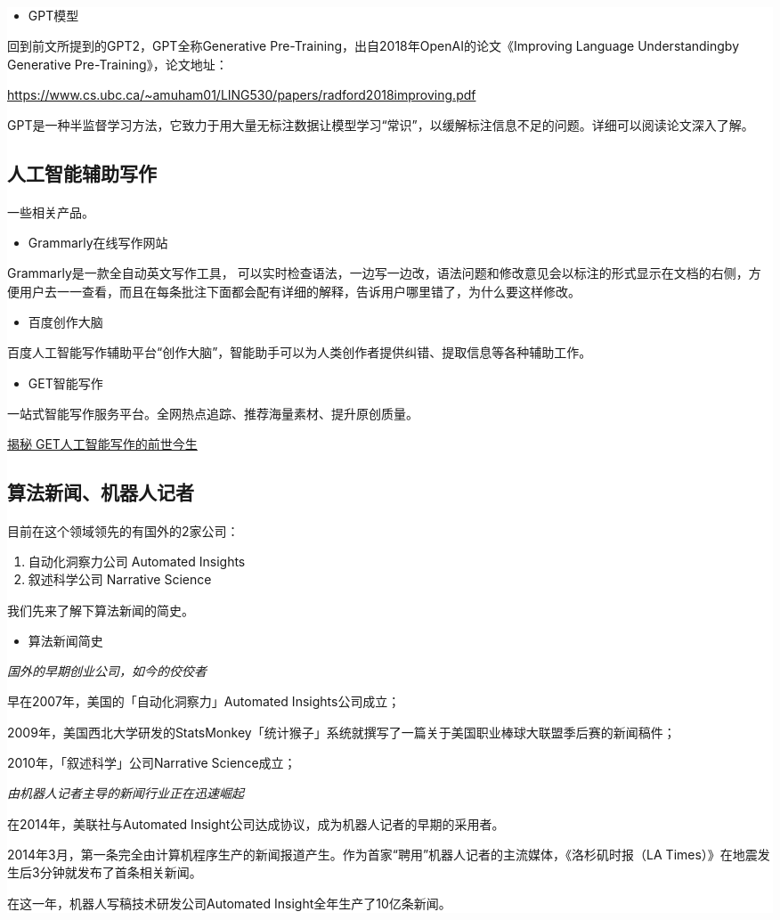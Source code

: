  
- GPT模型

回到前文所提到的GPT2，GPT全称Generative Pre-Training，出自2018年OpenAI的论文《Improving Language Understandingby Generative Pre-Training》，论文地址：

https://www.cs.ubc.ca/~amuham01/LING530/papers/radford2018improving.pdf

 
GPT是一种半监督学习方法，它致力于用大量无标注数据让模型学习“常识”，以缓解标注信息不足的问题。详细可以阅读论文深入了解。
 


## 人工智能辅助写作

一些相关产品。

- Grammarly在线写作网站

Grammarly是一款全自动英文写作工具， 可以实时检查语法，一边写一边改，语法问题和修改意见会以标注的形式显示在文档的右侧，方便用户去一一查看，而且在每条批注下面都会配有详细的解释，告诉用户哪里错了，为什么要这样修改。

- 百度创作大脑

百度人工智能写作辅助平台“创作大脑”，智能助手可以为人类创作者提供纠错、提取信息等各种辅助工作。

- GET智能写作

一站式智能写作服务平台。全网热点追踪、推荐海量素材、提升原创质量。

[揭秘 GET人工智能写作的前世今生](http://mp.weixin.qq.com/s?__biz=MzA3MDgyMjMwMA==&mid=2649936256&idx=1&sn=44ec5149a73c8ef5ae0deff52bb08851&chksm=87308173b0470865c38cc2e4a972174775f456e4fb69c6a19a73d84e1f3c673888c87844fb3f&scene=21#wechat_redirect)


## 算法新闻、机器人记者

目前在这个领域领先的有国外的2家公司：
1. 自动化洞察力公司 Automated Insights
2. 叙述科学公司 Narrative Science

我们先来了解下算法新闻的简史。


- 算法新闻简史

*国外的早期创业公司，如今的佼佼者*

早在2007年，美国的「自动化洞察力」Automated Insights公司成立；

2009年，美国西北大学研发的StatsMonkey「统计猴子」系统就撰写了一篇关于美国职业棒球大联盟季后赛的新闻稿件；

2010年，「叙述科学」公司Narrative Science成立；


*由机器人记者主导的新闻行业正在迅速崛起*

在2014年，美联社与Automated Insight公司达成协议，成为机器人记者的早期的采用者。

2014年3月，第一条完全由计算机程序生产的新闻报道产生。作为首家“聘用”机器人记者的主流媒体，《洛杉矶时报（LA Times）》在地震发生后3分钟就发布了首条相关新闻。

在这一年，机器人写稿技术研发公司Automated Insight全年生产了10亿条新闻。
